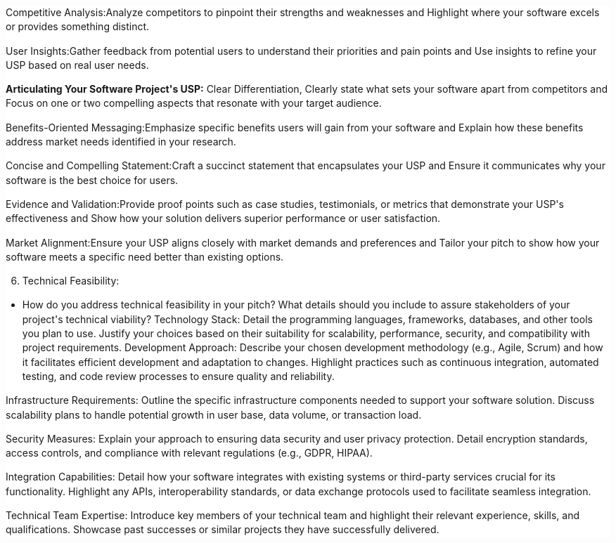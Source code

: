 Competitive Analysis:Analyze competitors to pinpoint their strengths and weaknesses and Highlight where your software excels or provides something distinct.

User Insights:Gather feedback from potential users to understand their priorities and pain points and Use insights to refine your USP based on real user needs.

**Articulating Your Software Project's USP:**
Clear Differentiation, Clearly state what sets your software apart from competitors and Focus on one or two compelling aspects that resonate with your target audience.

Benefits-Oriented Messaging:Emphasize specific benefits users will gain from your software and Explain how these benefits address market needs identified in your research.

Concise and Compelling Statement:Craft a succinct statement that encapsulates your USP and Ensure it communicates why your software is the best choice for users.

Evidence and Validation:Provide proof points such as case studies, testimonials, or metrics that demonstrate your USP's effectiveness and Show how your solution delivers superior performance or user satisfaction.

Market Alignment:Ensure your USP aligns closely with market demands and preferences and Tailor your pitch to show how your software meets a specific need better than existing options.

6. Technical Feasibility:
- How do you address technical feasibility in your pitch? What details should you include to assure stakeholders of your project's technical viability?
Technology Stack:
Detail the programming languages, frameworks, databases, and other tools you plan to use.
Justify your choices based on their suitability for scalability, performance, security, and compatibility with project requirements.
Development Approach:
Describe your chosen development methodology (e.g., Agile, Scrum) and how it facilitates efficient development and adaptation to changes.
Highlight practices such as continuous integration, automated testing, and code review processes to ensure quality and reliability.

Infrastructure Requirements:
Outline the specific infrastructure components needed to support your software solution.
Discuss scalability plans to handle potential growth in user base, data volume, or transaction load.

Security Measures:
Explain your approach to ensuring data security and user privacy protection.
Detail encryption standards, access controls, and compliance with relevant regulations (e.g., GDPR, HIPAA).

Integration Capabilities:
Detail how your software integrates with existing systems or third-party services crucial for its functionality.
Highlight any APIs, interoperability standards, or data exchange protocols used to facilitate seamless integration.

Technical Team Expertise:
Introduce key members of your technical team and highlight their relevant experience, skills, and qualifications.
Showcase past successes or similar projects they have successfully delivered.
